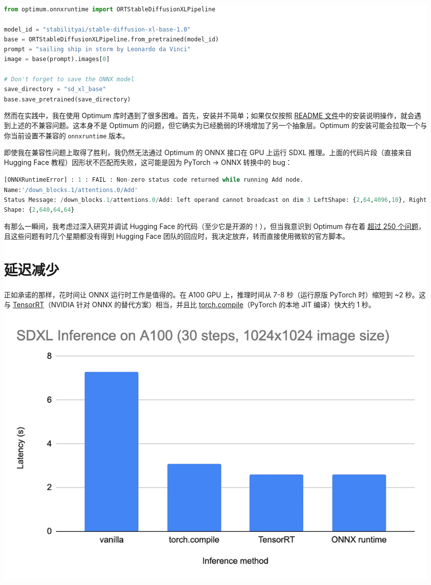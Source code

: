 ```py
from optimum.onnxruntime import ORTStableDiffusionXLPipeline

model_id = "stabilityai/stable-diffusion-xl-base-1.0"
base = ORTStableDiffusionXLPipeline.from_pretrained(model_id)
prompt = "sailing ship in storm by Leonardo da Vinci"
image = base(prompt).images[0]

# Don't forget to save the ONNX model
save_directory = "sd_xl_base"
base.save_pretrained(save_directory)
```

然而在实践中，我在使用 Optimum 库时遇到了很多困难。首先，安装并不简单；如果仅仅按照 [README 文件](https://github.com/huggingface/optimum)中的安装说明操作，就会遇到上述的不兼容问题。这本身不是 Optimum 的问题，但它确实为已经脆弱的环境增加了另一个抽象层。Optimum 的安装可能会拉取一个与你当前设置不兼容的 `onnxruntime` 版本。

即使我在兼容性问题上取得了胜利，我仍然无法通过 Optimum 的 ONNX 接口在 GPU 上运行 SDXL 推理。上面的代码片段（直接来自 Hugging Face 教程）因形状不匹配而失败，这可能是因为 PyTorch → ONNX 转换中的 bug：

```py
[ONNXRuntimeError] : 1 : FAIL : Non-zero status code returned while running Add node.
Name:'/down_blocks.1/attentions.0/Add'
Status Message: /down_blocks.1/attentions.0/Add: left operand cannot broadcast on dim 3 LeftShape: {2,64,4096,10}, RightShape: {2,640,64,64}
```

有那么一瞬间，我考虑过深入研究并调试 Hugging Face 的代码（至少它是开源的！），但当我意识到 Optimum 存在着 [超过 250 个问题](https://github.com/huggingface/optimum/issues)，且这些问题有时几个星期都没有得到 Hugging Face 团队的回应时，我决定放弃，转而直接使用微软的官方脚本。

# 延迟减少

正如承诺的那样，花时间让 ONNX 运行时工作是值得的。在 A100 GPU 上，推理时间从 7-8 秒（运行原版 PyTorch 时）缩短到 ~2 秒。这与 [TensorRT](https://developer.nvidia.com/tensorrt-getting-started)（NVIDIA 针对 ONNX 的替代方案）相当，并且比 [torch.compile](https://pytorch.org/tutorials/intermediate/torch_compile_tutorial.html)（PyTorch 的本地 JIT 编译）快大约 1 秒。

![](img/7ec6eb65d5774713d8de06428cfaae0e.png)

